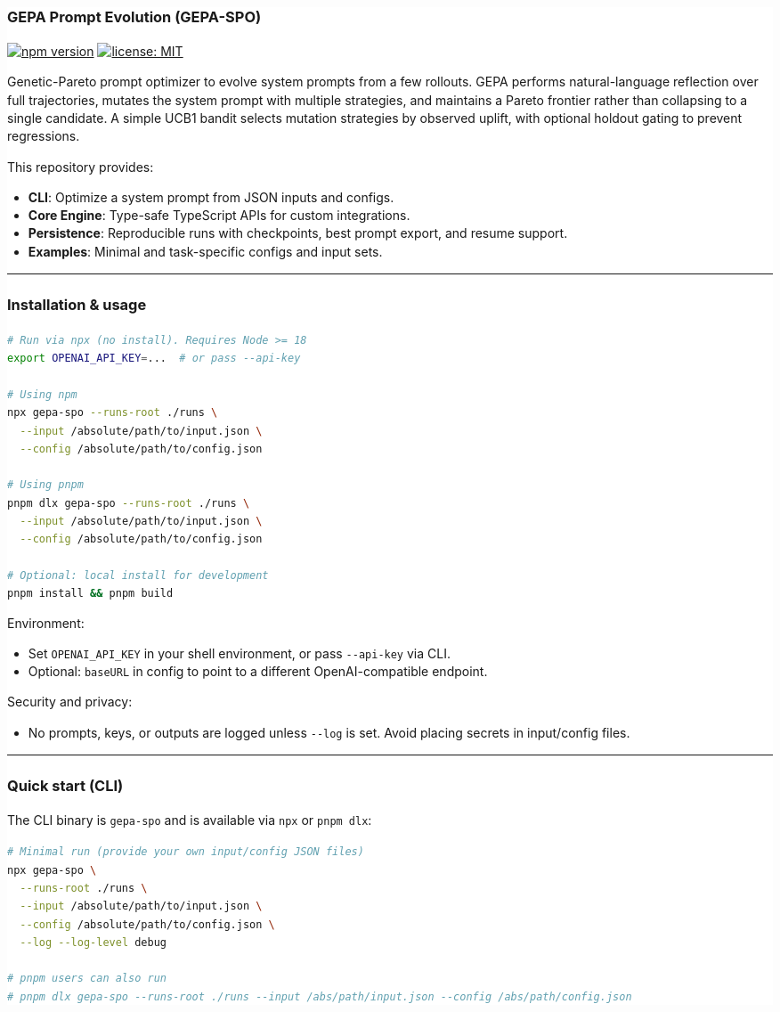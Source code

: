 ### GEPA Prompt Evolution (GEPA-SPO)

[![npm version](https://img.shields.io/npm/v/gepa-spo.svg)](https://www.npmjs.com/package/gepa-spo)
[![license: MIT](https://img.shields.io/badge/license-MIT-blue.svg)](LICENSE)

Genetic-Pareto prompt optimizer to evolve system prompts from a few rollouts. GEPA performs natural-language reflection over full trajectories, mutates the system prompt with multiple strategies, and maintains a Pareto frontier rather than collapsing to a single candidate. A simple UCB1 bandit selects mutation strategies by observed uplift, with optional holdout gating to prevent regressions.

This repository provides:
- **CLI**: Optimize a system prompt from JSON inputs and configs.
- **Core Engine**: Type-safe TypeScript APIs for custom integrations.
- **Persistence**: Reproducible runs with checkpoints, best prompt export, and resume support.
- **Examples**: Minimal and task-specific configs and input sets.

---

### Installation & usage

```bash
# Run via npx (no install). Requires Node >= 18
export OPENAI_API_KEY=...  # or pass --api-key

# Using npm
npx gepa-spo --runs-root ./runs \
  --input /absolute/path/to/input.json \
  --config /absolute/path/to/config.json

# Using pnpm
pnpm dlx gepa-spo --runs-root ./runs \
  --input /absolute/path/to/input.json \
  --config /absolute/path/to/config.json

# Optional: local install for development
pnpm install && pnpm build
```

Environment:
- Set `OPENAI_API_KEY` in your shell environment, or pass `--api-key` via CLI.
- Optional: `baseURL` in config to point to a different OpenAI-compatible endpoint.

Security and privacy:
- No prompts, keys, or outputs are logged unless `--log` is set. Avoid placing secrets in input/config files.

---

### Quick start (CLI)

The CLI binary is `gepa-spo` and is available via `npx` or `pnpm dlx`:

```bash
# Minimal run (provide your own input/config JSON files)
npx gepa-spo \
  --runs-root ./runs \
  --input /absolute/path/to/input.json \
  --config /absolute/path/to/config.json \
  --log --log-level debug

# pnpm users can also run
# pnpm dlx gepa-spo --runs-root ./runs --input /abs/path/input.json --config /abs/path/config.json
```
